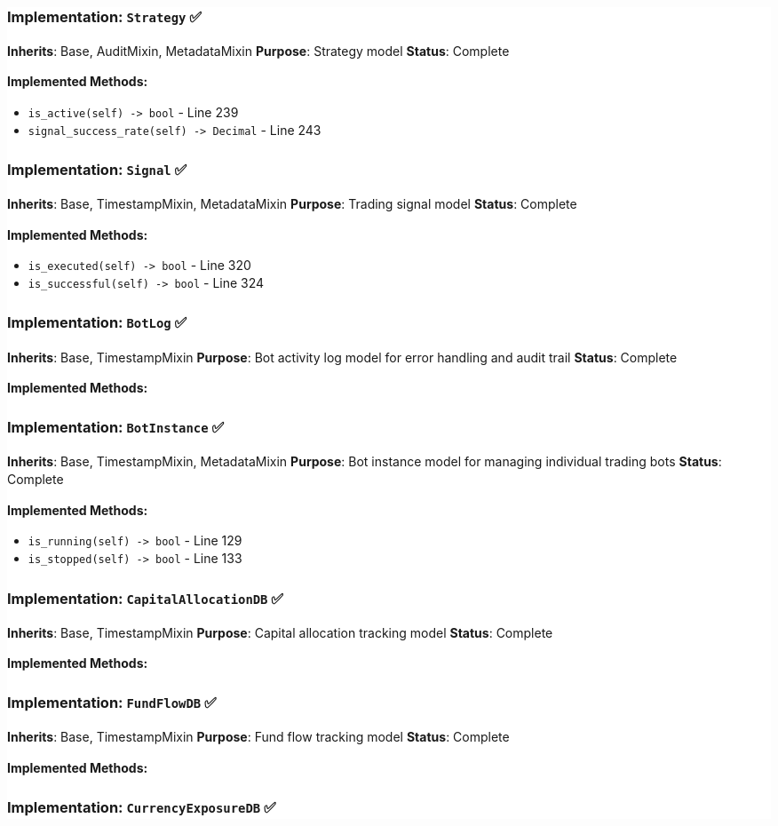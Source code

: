 ### Implementation: `Strategy` ✅

**Inherits**: Base, AuditMixin, MetadataMixin
**Purpose**: Strategy model
**Status**: Complete

**Implemented Methods:**
- `is_active(self) -> bool` - Line 239
- `signal_success_rate(self) -> Decimal` - Line 243

### Implementation: `Signal` ✅

**Inherits**: Base, TimestampMixin, MetadataMixin
**Purpose**: Trading signal model
**Status**: Complete

**Implemented Methods:**
- `is_executed(self) -> bool` - Line 320
- `is_successful(self) -> bool` - Line 324

### Implementation: `BotLog` ✅

**Inherits**: Base, TimestampMixin
**Purpose**: Bot activity log model for error handling and audit trail
**Status**: Complete

**Implemented Methods:**

### Implementation: `BotInstance` ✅

**Inherits**: Base, TimestampMixin, MetadataMixin
**Purpose**: Bot instance model for managing individual trading bots
**Status**: Complete

**Implemented Methods:**
- `is_running(self) -> bool` - Line 129
- `is_stopped(self) -> bool` - Line 133

### Implementation: `CapitalAllocationDB` ✅

**Inherits**: Base, TimestampMixin
**Purpose**: Capital allocation tracking model
**Status**: Complete

**Implemented Methods:**

### Implementation: `FundFlowDB` ✅

**Inherits**: Base, TimestampMixin
**Purpose**: Fund flow tracking model
**Status**: Complete

**Implemented Methods:**

### Implementation: `CurrencyExposureDB` ✅
